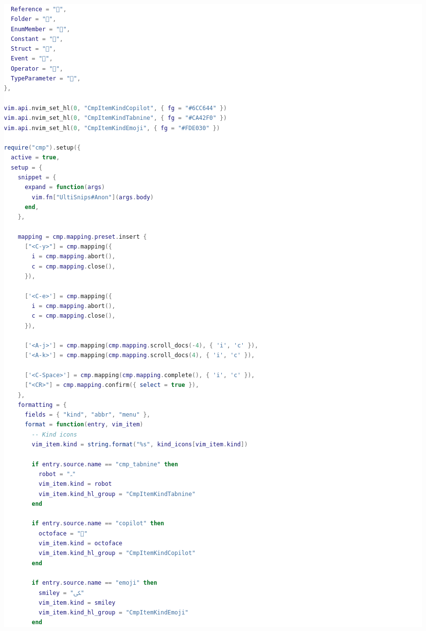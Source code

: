 ```lua
  Reference = "",
  Folder = "",
  EnumMember = "",
  Constant = "",
  Struct = "",
  Event = "",
  Operator = "",
  TypeParameter = "",
},

vim.api.nvim_set_hl(0, "CmpItemKindCopilot", { fg = "#6CC644" })
vim.api.nvim_set_hl(0, "CmpItemKindTabnine", { fg = "#CA42F0" })
vim.api.nvim_set_hl(0, "CmpItemKindEmoji", { fg = "#FDE030" })

require("cmp").setup({
  active = true,
  setup = {
    snippet = {
      expand = function(args)
        vim.fn["UltiSnips#Anon"](args.body)
      end,
    },

    mapping = cmp.mapping.preset.insert {
      ["<C-y>"] = cmp.mapping({
        i = cmp.mapping.abort(),
        c = cmp.mapping.close(),
      }),

      ['<C-e>'] = cmp.mapping({
        i = cmp.mapping.abort(),
        c = cmp.mapping.close(),
      }),

      ['<A-j>'] = cmp.mapping(cmp.mapping.scroll_docs(-4), { 'i', 'c' }),
      ['<A-k>'] = cmp.mapping(cmp.mapping.scroll_docs(4), { 'i', 'c' }),

      ['<C-Space>'] = cmp.mapping(cmp.mapping.complete(), { 'i', 'c' }),
      ["<CR>"] = cmp.mapping.confirm({ select = true }),
    },
    formatting = {
      fields = { "kind", "abbr", "menu" },
      format = function(entry, vim_item)
        -- Kind icons
        vim_item.kind = string.format("%s", kind_icons[vim_item.kind])

        if entry.source.name == "cmp_tabnine" then
          robot = "ﮧ"
          vim_item.kind = robot
          vim_item.kind_hl_group = "CmpItemKindTabnine"
        end

        if entry.source.name == "copilot" then
          octoface = ""
          vim_item.kind = octoface
          vim_item.kind_hl_group = "CmpItemKindCopilot"
        end

        if entry.source.name == "emoji" then
          smiley = "ﲃ"
          vim_item.kind = smiley
          vim_item.kind_hl_group = "CmpItemKindEmoji"
        end
```
